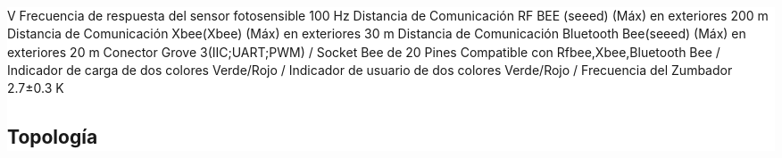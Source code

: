 <td>V</td>
</tr>
<tr>
<th scope="row">Frecuencia de respuesta del sensor fotosensible</th>
<td>100</td>
<td>Hz</td>
</tr>
<tr>
<th scope="row">Distancia de Comunicación RF BEE (seeed) (Máx) en exteriores</th>
<td>200</td>
<td>m</td>
</tr>
<tr>
<th scope="row">Distancia de Comunicación Xbee(Xbee) (Máx) en exteriores</th>
<td>30</td>
<td>m</td>
</tr>
<tr>
<th scope="row">Distancia de Comunicación Bluetooth Bee(seeed) (Máx) en exteriores</th>
<td>20</td>
<td>m</td>
</tr>
<tr>
<th scope="row">Conector Grove</th>
<td>3(IIC;UART;PWM)</td>
<td>/</td>
</tr>
<tr>
<th scope="row">Socket Bee de 20 Pines</th>
<td>Compatible con Rfbee,Xbee,Bluetooth Bee</td>
<td>/</td>
</tr>
<tr>
<th scope="row">Indicador de carga de dos colores</th>
<td>Verde/Rojo</td>
<td>/</td>
</tr>
<tr>
<th scope="row">Indicador de usuario de dos colores</th>
<td>Verde/Rojo</td>
<td>/</td>
</tr>
<tr>
<th scope="row">Frecuencia del Zumbador</th>
<td>2.7±0.3</td>
<td>K</td>
</tr>
</table>

## Topología
